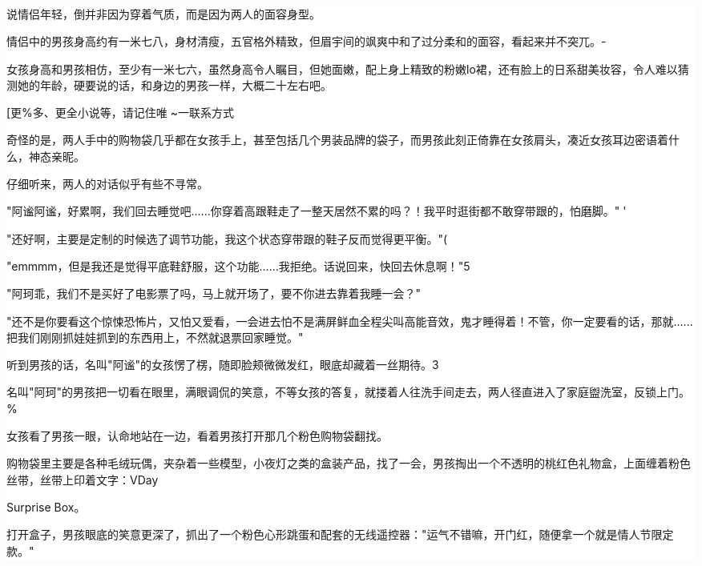 



说情侣年轻，倒并非因为穿着气质，而是因为两人的面容身型。





情侣中的男孩身高约有一米七八，身材清瘦，五官格外精致，但眉宇间的飒爽中和了过分柔和的面容，看起来并不突兀。-



女孩身高和男孩相仿，至少有一米七六，虽然身高令人瞩目，但她面嫩，配上身上精致的粉嫩lo裙，还有脸上的日系甜美妆容，令人难以猜测她的年龄，硬要说的话，和身边的男孩一样，大概二十左右吧。



 [更%多、更全小说等，请记住唯 ~一联系方式



奇怪的是，两人手中的购物袋几乎都在女孩手上，甚至包括几个男装品牌的袋子，而男孩此刻正倚靠在女孩肩头，凑近女孩耳边密语着什么，神态亲昵。





仔细听来，两人的对话似乎有些不寻常。



"阿谧阿谧，好累啊，我们回去睡觉吧......你穿着高跟鞋走了一整天居然不累的吗？！我平时逛街都不敢穿带跟的，怕磨脚。" '



"还好啊，主要是定制的时候选了调节功能，我这个状态穿带跟的鞋子反而觉得更平衡。"(



"emmmm，但是我还是觉得平底鞋舒服，这个功能......我拒绝。话说回来，快回去休息啊！"5



"阿珂乖，我们不是买好了电影票了吗，马上就开场了，要不你进去靠着我睡一会？"





"还不是你要看这个惊悚恐怖片，又怕又爱看，一会进去怕不是满屏鲜血全程尖叫高能音效，鬼才睡得着！不管，你一定要看的话，那就......把我们刚刚抓娃娃抓到的东西用上，不然就退票回家睡觉。"



听到男孩的话，名叫"阿谧"的女孩愣了楞，随即脸颊微微发红，眼底却藏着一丝期待。3



名叫"阿珂"的男孩把一切看在眼里，满眼调侃的笑意，不等女孩的答复，就搂着人往洗手间走去，两人径直进入了家庭盥洗室，反锁上门。%





女孩看了男孩一眼，认命地站在一边，看着男孩打开那几个粉色购物袋翻找。





购物袋里主要是各种毛绒玩偶，夹杂着一些模型，小夜灯之类的盒装产品，找了一会，男孩掏出一个不透明的桃红色礼物盒，上面缠着粉色丝带，丝带上印着文字：VDay

Surprise Box。



打开盒子，男孩眼底的笑意更深了，抓出了一个粉色心形跳蛋和配套的无线遥控器："运气不错嘛，开门红，随便拿一个就是情人节限定款。"

